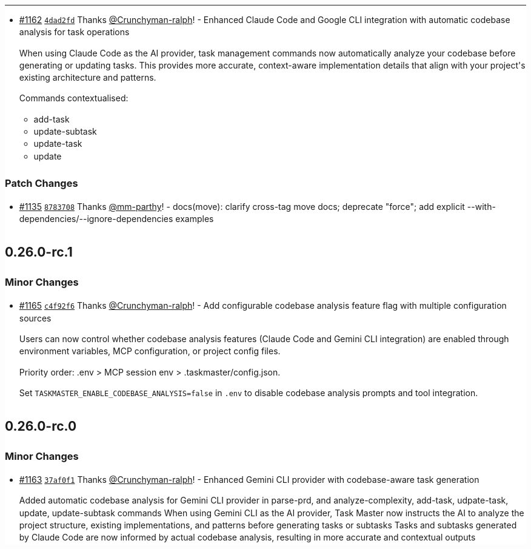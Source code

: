   ***

- [#1162](https://github.com/eyaltoledano/claude-task-master/pull/1162) [`4dad2fd`](https://github.com/eyaltoledano/claude-task-master/commit/4dad2fd613ceac56a65ae9d3c1c03092b8860ac9) Thanks [@Crunchyman-ralph](https://github.com/Crunchyman-ralph)! - Enhanced Claude Code and Google CLI integration with automatic codebase analysis for task operations

  When using Claude Code as the AI provider, task management commands now automatically analyze your codebase before generating or updating tasks. This provides more accurate, context-aware implementation details that align with your project's existing architecture and patterns.

  Commands contextualised:
  - add-task
  - update-subtask
  - update-task
  - update

### Patch Changes

- [#1135](https://github.com/eyaltoledano/claude-task-master/pull/1135) [`8783708`](https://github.com/eyaltoledano/claude-task-master/commit/8783708e5e3389890a78fcf685d3da0580e73b3f) Thanks [@mm-parthy](https://github.com/mm-parthy)! - docs(move): clarify cross-tag move docs; deprecate "force"; add explicit --with-dependencies/--ignore-dependencies examples

## 0.26.0-rc.1

### Minor Changes

- [#1165](https://github.com/eyaltoledano/claude-task-master/pull/1165) [`c4f92f6`](https://github.com/eyaltoledano/claude-task-master/commit/c4f92f6a0aee3435c56eb8d27d9aa9204284833e) Thanks [@Crunchyman-ralph](https://github.com/Crunchyman-ralph)! - Add configurable codebase analysis feature flag with multiple configuration sources

  Users can now control whether codebase analysis features (Claude Code and Gemini CLI integration) are enabled through environment variables, MCP configuration, or project config files.

  Priority order: .env > MCP session env > .taskmaster/config.json.

  Set `TASKMASTER_ENABLE_CODEBASE_ANALYSIS=false` in `.env` to disable codebase analysis prompts and tool integration.

## 0.26.0-rc.0

### Minor Changes

- [#1163](https://github.com/eyaltoledano/claude-task-master/pull/1163) [`37af0f1`](https://github.com/eyaltoledano/claude-task-master/commit/37af0f191227a68d119b7f89a377bf932ee3ac66) Thanks [@Crunchyman-ralph](https://github.com/Crunchyman-ralph)! - Enhanced Gemini CLI provider with codebase-aware task generation

  Added automatic codebase analysis for Gemini CLI provider in parse-prd, and analyze-complexity, add-task, udpate-task, update, update-subtask commands
  When using Gemini CLI as the AI provider, Task Master now instructs the AI to analyze the project structure, existing implementations, and patterns before generating tasks or subtasks
  Tasks and subtasks generated by Claude Code are now informed by actual codebase analysis, resulting in more accurate and contextual outputs
